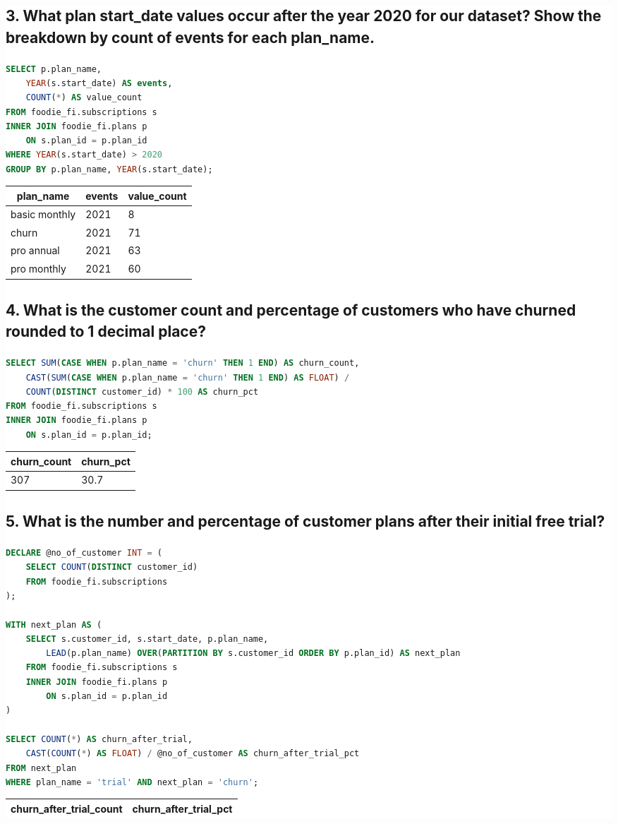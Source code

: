 ## 3. What plan start_date values occur after the year 2020 for our dataset? Show the breakdown by count of events for each plan_name.
``` sql
SELECT p.plan_name,
    YEAR(s.start_date) AS events,
    COUNT(*) AS value_count
FROM foodie_fi.subscriptions s
INNER JOIN foodie_fi.plans p 
    ON s.plan_id = p.plan_id
WHERE YEAR(s.start_date) > 2020
GROUP BY p.plan_name, YEAR(s.start_date);
```
|plan_name|events|value_count|
|---|---|---|
|basic monthly|2021|8|
|churn|2021|71|
|pro annual|2021|63|
|pro monthly|2021|60|



## 4. What is the customer count and percentage of customers who have churned rounded to 1 decimal place?
``` sql
SELECT SUM(CASE WHEN p.plan_name = 'churn' THEN 1 END) AS churn_count,
    CAST(SUM(CASE WHEN p.plan_name = 'churn' THEN 1 END) AS FLOAT) /
    COUNT(DISTINCT customer_id) * 100 AS churn_pct
FROM foodie_fi.subscriptions s
INNER JOIN foodie_fi.plans p 
    ON s.plan_id = p.plan_id;
```
|churn_count|churn_pct|
|---|---|
|307|30.7|



## 5. What is the number and percentage of customer plans after their initial free trial?
``` sql
DECLARE @no_of_customer INT = (
    SELECT COUNT(DISTINCT customer_id)
    FROM foodie_fi.subscriptions
);

WITH next_plan AS (
    SELECT s.customer_id, s.start_date, p.plan_name,
        LEAD(p.plan_name) OVER(PARTITION BY s.customer_id ORDER BY p.plan_id) AS next_plan
    FROM foodie_fi.subscriptions s
    INNER JOIN foodie_fi.plans p
        ON s.plan_id = p.plan_id
)

SELECT COUNT(*) AS churn_after_trial,
    CAST(COUNT(*) AS FLOAT) / @no_of_customer AS churn_after_trial_pct
FROM next_plan
WHERE plan_name = 'trial' AND next_plan = 'churn';
```
|churn_after_trial_count|churn_after_trial_pct|
|---|---|
